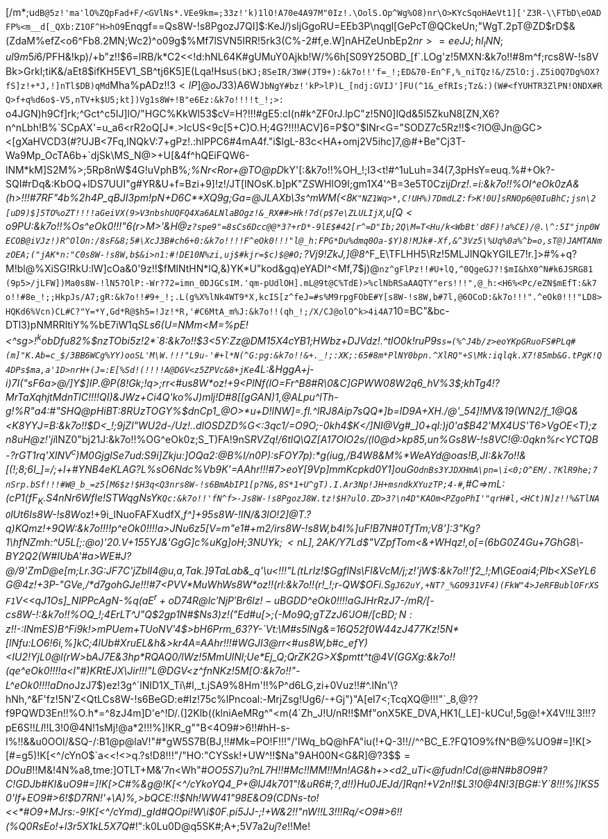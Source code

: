 [/m*;u`dB@5z!'ma'lO%ZQpFad+F/<GVlNs*.VEe9km=;33z!'k)1lO!A70e4A97M"0Iz!.\OolS.Op^Wg%O8)nr\O>KYcSqoHAeVt1]['Z3R-\\FTbD\eOADFP%<m__d[_QXb:Z1OF^H>hO9`Enqgf==Qs8W-!s8PgozJ7QI]$:KeJ/)sljGgoRU=EEb3P\nqgl[GePcT@QCkeUn;"WgT.2pT@ZD$rD$&(ZdaM%efZ<o6^Fb8.2MN;Wc2)^o09g$%Mf7lSVN5IRR!5rk3(C%-2#f,e.W]nAHZeUnbEp$2nr>=eeJJ;hI_lNN;ul9m5i$6/PFH&!kp)/+b"z!!$6=lRB/k*C2<<!d:hNL64K#gUMuY0Ajkb!W/%6h[S09Y25OBD_[f`.LOg'z!5MXN:&k7o!!#8m^f;rcs8W-!s8VBk>Grkl;tiK&/aEt8$ifKH5EV1_SB^tj6K5]E(Lqa!Hsu`S(bKJ;8SeIR/3W#(JT9+):&k7o!!'f=_!;ED&70-En^F,%_niTQz!&/Z5lO:j.Z5iOQ7Dg%OX?fS]z!+*J,!]nTl$DB)qMd`Mha%pADz!!$3<lP]@oJ%)'j+?4R^Fq)At320',DMCZi0X8L\$_(i#p*RE9MVo(m:&k7o!!"]o_!;)NCG\cdz:iX9Gz!:Y'FlO&+*hp>(2/*.VjlNS`#WrOq+:&k7o!!&[)_!;tBF"o.):r_Ghrs:WEM(S5"$33)A6W`JbNgY#bz!'kP>lP)L_[ndj:GVIJ']FU(^1&_efRIs;Tz&:)(W#<fYUHTR3ZlPN!ONDX#RQ>f+q%d6o$-V5,nTV+k$U5;kt])Vg1s8W+!B"e6Ez:&k7o!!!!t_!;>:`o4JGN)h9Cf]rk;^Gct^c5IJ]lO/"HGC%KkWl53$cV=H?!!!#gE5:cI(n#k^ZF0rJ.lpC"z!5N0]lQd&5l5ZkuN8[ZN,X6?n^nLbh!B%`SCpAX'=u_a6<rR2oQ[J*.>IcUS<9c[5+C)O.H;4G?!!!!ACV]6=P$O"$lNr<G="SODZ7c5Rz!!$<?lO@Jn@GC><[gXaHVCD3(#?UJB<7Fq,lNQkV:7+gPz!.\:hlPPC6#4mA4f."i$lgL-83c<HA+omj2V5ihc]7,@#+Be"Cj3T-Wa9Mp_OcTA6b+`djSk\MS_N@>+U[&4f^hQEiFQW6-lNM*kM]S2M%>;5Rp8nW$4G!uVphB%*;%Nr<Ror+@TO@pD*kY'[:&k7o!!%OH_!;I3<t!#^1uLuh=34(7,3pHsY=euq.%#+Ok?-SQI#rDq&:KbOQ+lDS7UUI"g#YR&U+f=Bzi+9]!z!/JT[lNOsK.b]pK"Z$S%j6>k9pFV-hE;'hXYZ3ids8W-!s8Pgoz5Zkhf#q5]TmmG>OV'A_8z5Z#6kz!!$WHlO9I;gm1X4'^B=3e5T0Czi*jDrz!.\=i:&k7o!!%OI^eOk0zA&(h>!!!#7RF"4b%2h4P_qBJI3pm!pN+D6C**XQ9g;Ga=@JLAXb\3s^mWM(<8`K"NZ1Wq>*,C!UH%)7DmdLZ:f>K!0U]sRNOp6@0IuBhC;jsn\2[uD9)$]5TO%oZT!!!!aGeiVX(9>V3nbshUQFQ4Xa6ALNlaBOgz!&_RX##>Hk!7d(p$7e\ZLULIjX`,u[$Q<o9P%P(3"m@$U:&k7o!!%Os^eOk0!!!"6(r>M>'&H@`z?spe9"=8sCs6Dcc@@*3?+rD*-9lE$#42[r^=D"Ib;2Q\M=T<Hu/k<WbBt'd8F)!a%CE)/@.\^:5I"jnp0WECOB@iVJz!)R^OlOn:/8sF&8;5#\XcJ3B#ch6+0:&k7o!!!!F^eOk0!!!"l@_h:FPG*Du%dmq0Oa-$Y)8!MJk#-Xf,&^3Vz5\%Uq%0a%^b=o,sT@)JAMTANmzOEA;("jAK*n:"C0s8W-!s8W,b$&i>n1:#!DE10N%zi,uj$#kjr=$c)$@#O;`?Vj9!ZkJ,]@8*^F_E\TFLHH5\Rz!5MLJlNQkYGILE7!r.]>#%+q?M!bl@%XiSG!RkU:lW]cOa&0'9z!!$fMlNtHN*lQ,&)YK*U"kod&gq)eYADI^<Mf,7$j)@`nz^gFlPz!!#U+lQ,^0QgeGJ?!$mI&hX0^N#k6JSRG81(9p5>/jLFW])Ma0s8W-!lN5?OlP:-Wr?72=imn_0DJGCsIM.'qm-pUdlOH].mL@9t@C%TdE)>%clNbRSaAAQTY"ers!!!",@_h:<H6%<Pc/eZN$mEfT:&k7o!!#8e_!;;HkpJs/A7;gR:&k7o!!#9+_!;.L(g%X%lNk4WT9*X,kcIS[z^feJ=#s%M9rpgFObE#Y[s8W-!s8W,b#7l,@6OCoD:&k7o!!!".^eOk0!!!"LD8>HQKd6%Vcn)CL#C?"Y=*Y,Gd*R@$h5=!Jz!*R,'#C6MtA_m%J:&k7o!!(qh_!;/X/CJ@olO^k>4i4A7`10=BC"&bc-DTl3)pNMRRltiY%%bE7iW1q*SLs6(*U=NMm<_M=%pE!<^sg\>!$^kobDfu8$2%$nzTObi5z!2*`8:&k7o!!$3<5Y_:Zz@DM15X4cYB1;HWbz+DJVdz!.\^tlO0k!ruP9s`s=(%^J4b/z>eoYKpGRuoFS#PLq#(m]"K.Ab=c_$/3BB6WCg%YY)ooSL'M\W.!!!"L9u-'#+l*N(^G:pg:&k7o!!&+._!;:XK;:65#8m*PlNY0bpn.^XlRQ"+S\Mk:iqlqk.X7!85mb&G.tPgK!Q4DPs$ma,a'1D>nrH+(J=:E[%Sd!(!!!!A@DGV<z5ZPVc&8+jKe`4L:&HggA+j-i)7I("sF6a>@/]Y$]IP.@P(8!Gk;!q>;rr<#us8W*oz!+9<PlNf(lO=Fr^B8#R\0&C]GPWW08W2q6_hV%3$;khTg4\!?MrTaXqhjtM*dnTlC!!!!QI)&JWz+Ci4Q'ko%J)mlj!D#8[[gGAN)1,@ALpu^lTh-g!%R"a4:#"SHQ@pHiBT:8RUzTOGY%$dnCp1_@O>*u+D!lNW]=.fl.^lRJ8Aip7sQQ*]b=lD9A+XH./@'_54]!MV&19(WN2/f_1@Q&<K8YYJ=B:&k7o!!$D<_!;9jZl"WU2d-/Uz!.\.dlOSDZD%G<:3qc1/=O9O;-0kh4$K</]NI@Vg#_]0+ql:)j0'a$B42'MX4US'T6>VgOE<T);zn8uH@z!'ji*lNZ0"bj21J:&k7o!!%OG^eOk0z;S_T)FA!9nS*RVZq!/6tlQ\QZ[A17OlO2s/(l0@d>kp85,un%Gs8W-!s8VC!@:0qkn%r<_YCTQB-?rGT1rq'XlNV$^c)M0%lO!Q26<O8mX)jY'z!.\RplNg>p%'b^t?cD=?g7d3JYXh/Ygl/gWM<b5YP>2)X!!!!1GJHrRzJ6frcz!$GjglSe7ud:S9i]Zkju:]OQa2:@B%I/n0P):sFOY7p):*g(iug,/B4W8&M%*WeAYd@oas!B,JI:&k7o!!&[(_!;8;6I_]=/;+l+#YNB4eKLAG?L%sO6Ndc%Vb9K'=AAhr!!!#7>eoY[9Vp]mmKcpkd0Y1\]ouG`OdnBs3YJDXHmA\pn=\i<0;O^EM/.?KlR9he;7nSrp.bSf!!!#W@_b_=z5[M6$z!$H3q<Q3nrs8W-!s6BmAbIP1[p?N&,8S*1+U^gT).I.Ar3Np!JH+msndkXYuzTP;4-#`,#C=>mL:($cP1(fF_K.S4nNr6WfIe!%+:90uARz:isKQma2"6s8W-!lO$STWqgNsY`KQc:&k7o!!'fN^f>-Js8W-!s8PgozJ8W.tz!$H?ulO.ZD>3?\n4D"KAOm<PZgoPhI'"qrH#l,<HCt)N]z!!%&TlNAO`lUt6Is8W-!s8W*oz!+9i_lNuoFAFXudfX,*f^]+95s8W-!lN/&3lO!*2]@T.?q)KQmz!+9QW:&k7o!!!!p^eOk0!!!!a>JNu6z5[V=m"e1#+m2/irs8W-!s8W,b4I%]uF!*B7N#0TfTm;V8']:3"Kg?1\hfNZmh:^U5L[;:@o)'20.V+155YJ&'GgG]c%uKg]o*H;3NU$Yk;<nL],2AK/Y7L$d$"VZpfTom<&+WHqz!,o[=(6bG0Z4Gu+7GhG8\-BY2Q2(W#IUbA'#a>WE#J?@/9'ZmD@e[m;Lr.3G:JF7C'jZblI4@u,a,Tak.]9TaLab&_q'\u<!!!"L(tLrIz!$GgflNs\\Fl&VcM/j;*z!'jW$:&k7o!!'f2_!;M\GEoai4;Plb<XSeYL6G@4z!+3P-"GVe,/*d7gohGJe!!!#7<PVV*MuWhWs8W*oz!!(rl:&k7o!!(r!_!;r-QW$OFi.S`gJ62uY,+NT?_%GO931VF4)(FkW"4>JeRFBublOFrXSF1`V<<qJ1Os]_NlPPcAgN-%*$q(aE^r+oD74R@lc'NjP'Br6lz!-uBG%G?+="WX[A?mo+gc(Rl4!!!"LG1AkD!mWDnz!'k/3:&k7o!!$DD^eOk0!!!!aGJHrRzJ7-/mR/[-cs8W-!:&k7o!!%OQ_!;4*ErLT^J"Q$2gp1N#$Ns3)z!("Ed#u[>;(-Mo9Q;gTZzJ6'JO#/[cB$D;N:z!!$-:lNmES)B^Fi9k!>mPUem+TUoNV'4$>bH6Prm_63?Y-`Vt:\M#s5lNg&=16Q52f0W44zJ477Kz!5N*[lNfu:LO6!6i,%]kC;4lUb#XruEL&h&>kr4A=AAhr!!!#WGJI3@rr<#us8W,b#c_efY)<IU2!YjL0@l(rW>bAJ7E&3hp*RQAQ0/lWz!5MmUlNl;Ue*Ej_Q;QrZK2G>X$pmtt^t@4V(GGXg:&k7o!!(qe^eOk0!!!!a<l"#)KRtEJX\Jir!!!"L@DGV<z^fnNKz!5M[O:&k7o!!"-L^eOk0!!!!aDno*JzJ7$)ez!3g^`lNID1X_Ti\#l,_t.jSA9%8Hm'!!%P^d6LG,zi+0Vuz!!#^.lNn'\?hNh,^&F'fz!5N'Z<QtLCs8W-!s6BeGD:e#Iz!75c%lPncoal:-MrjZsg!Ug6/-+Gj")"A[eI7<;TcqXQ@!!!"`_8,@??f9PQWD3En!!%O.h*=^8zJ4m]D'e^!D/.(]2Klb((klniAeMRg^"<m(4`Zh_J!U/nR!!$Mf"onX5KE_DVA,HK1(_LE]-kUCu!,5g@!+X4V!!$L3!!!%]!N-"f"t>W7!0@4N!2fn5"t>W7!!!%]!RCh6"Y#N6O9#>6!!!!WQj3V!&Qf&5&hm^$?pE6S!!$LI!!$L3!0@4N!1sMj!@a*2!!!%]!KR_g""B<4O9#>6!!#hH-s-I%!!&&u0OOl/&SQ-/:B1@p@laV!"#*gW5S7B(BJ$,$!!#Mk=PO!F!!!"/'IWq_bQ@hFA"iu(!+Q-3!!//^^BC_E.?FQ1O9%fN^B@%UO9#=]!K[>[#=g5)!K[<^/cYnO$`a<<!<>q.?s!D8!!!"/"HO:"CYSsk!+UW^!!$Na"9AH00N\<G&R\]@?3$$$=DOuB!!$M&!4N%a8,tme:]OTLT+M&'7n<Wh"#*OO5S7)u?nL7H!!#Mc!!$MM!!$Mn!AG&h+><d2_uTi<@fudn!Cd(@#N#b8O9#?C!GDJb#KI&uO9#=]!K[>C#%&g@!K[<^/cYkoYQ4_P+@lJ4k701"!&uR6#;?,d!!)Hu0JEJd/]Rqn!+V2n!!$L3!0@4N!3[BG#:Y`8!!!%]!KS50'If+EO9#>6!$D7RN!'+\A)%,>bQCE:!!$Nh!WW41"98E&O9(CDNs-to!<<*#O9+MJrs:-9!K[<^/cYmd)_gId#QOpi!W\i$0F.pi5JJ-;!+W&2!!"nW!!$L3!!!%]!Tt0C!\'33!!!%]!QPN8$Rq/<O9#>6!!(%Q0RsEo!+l3r5X1kL5X7Q#*!":k0Lu0D@q5SK#;A+;5V7a$2uj?e!!$Me!